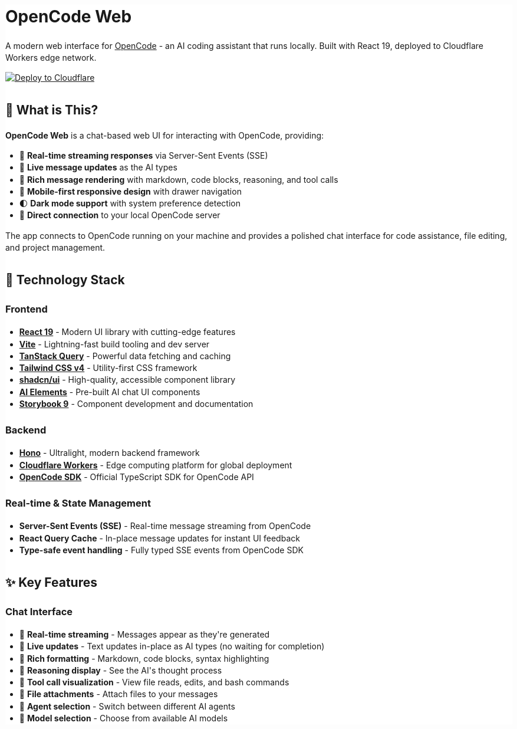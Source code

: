 # OpenCode Web

A modern web interface for [OpenCode](https://opencode.ai) - an AI coding assistant that runs locally. Built with React 19, deployed to Cloudflare Workers edge network.

[![Deploy to Cloudflare](https://deploy.workers.cloudflare.com/button)](https://deploy.workers.cloudflare.com/?url=https://github.com/deloreyj/opencode-web/tree/main)

## 🎯 What is This?

**OpenCode Web** is a chat-based web UI for interacting with OpenCode, providing:

- 💬 **Real-time streaming responses** via Server-Sent Events (SSE)
- 🔄 **Live message updates** as the AI types
- 🎨 **Rich message rendering** with markdown, code blocks, reasoning, and tool calls
- 📱 **Mobile-first responsive design** with drawer navigation
- 🌓 **Dark mode support** with system preference detection
- 🔌 **Direct connection** to your local OpenCode server

The app connects to OpenCode running on your machine and provides a polished chat interface for code assistance, file editing, and project management.

## 🚀 Technology Stack

### Frontend
- [**React 19**](https://react.dev/) - Modern UI library with cutting-edge features
- [**Vite**](https://vite.dev/) - Lightning-fast build tooling and dev server
- [**TanStack Query**](https://tanstack.com/query) - Powerful data fetching and caching
- [**Tailwind CSS v4**](https://tailwindcss.com/) - Utility-first CSS framework
- [**shadcn/ui**](https://ui.shadcn.com/) - High-quality, accessible component library
- [**AI Elements**](https://www.aielements.com/) - Pre-built AI chat UI components
- [**Storybook 9**](https://storybook.js.org/) - Component development and documentation

### Backend
- [**Hono**](https://hono.dev/) - Ultralight, modern backend framework
- [**Cloudflare Workers**](https://developers.cloudflare.com/workers/) - Edge computing platform for global deployment
- [**OpenCode SDK**](https://opencode.ai) - Official TypeScript SDK for OpenCode API

### Real-time & State Management
- **Server-Sent Events (SSE)** - Real-time message streaming from OpenCode
- **React Query Cache** - In-place message updates for instant UI feedback
- **Type-safe event handling** - Fully typed SSE events from OpenCode SDK

## ✨ Key Features

### Chat Interface
- 💬 **Real-time streaming** - Messages appear as they're generated
- 🔄 **Live updates** - Text updates in-place as AI types (no waiting for completion)
- 📝 **Rich formatting** - Markdown, code blocks, syntax highlighting
- 🧠 **Reasoning display** - See the AI's thought process
- 🔧 **Tool call visualization** - View file reads, edits, and bash commands
- 📎 **File attachments** - Attach files to your messages
- 🎯 **Agent selection** - Switch between different AI agents
- 🤖 **Model selection** - Choose from available AI models
